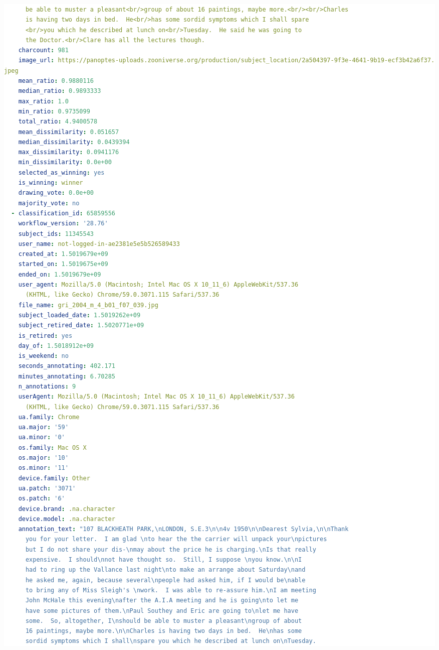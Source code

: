```yaml
      be able to muster a pleasant<br/>group of about 16 paintings, maybe more.<br/><br/>Charles
      is having two days in bed.  He<br/>has some sordid symptoms which I shall spare
      <br/>you which he described at lunch on<br/>Tuesday.  He said he was going to
      the Doctor.<br/>Clare has all the lectures though.
    charcount: 981
    image_url: https://panoptes-uploads.zooniverse.org/production/subject_location/2a504397-9f3e-4641-9b19-ecf3b42a6f37.jpeg
    mean_ratio: 0.9880116
    median_ratio: 0.9893333
    max_ratio: 1.0
    min_ratio: 0.9735099
    total_ratio: 4.9400578
    mean_dissimilarity: 0.051657
    median_dissimilarity: 0.0439394
    max_dissimilarity: 0.0941176
    min_dissimilarity: 0.0e+00
    selected_as_winning: yes
    is_winning: winner
    drawing_vote: 0.0e+00
    majority_vote: no
  - classification_id: 65859556
    workflow_version: '28.76'
    subject_ids: 11345543
    user_name: not-logged-in-ae2381e5e5b526589433
    created_at: 1.5019679e+09
    started_on: 1.5019675e+09
    ended_on: 1.5019679e+09
    user_agent: Mozilla/5.0 (Macintosh; Intel Mac OS X 10_11_6) AppleWebKit/537.36
      (KHTML, like Gecko) Chrome/59.0.3071.115 Safari/537.36
    file_name: gri_2004_m_4_b01_f07_039.jpg
    subject_loaded_date: 1.5019262e+09
    subject_retired_date: 1.5020771e+09
    is_retired: yes
    day_of: 1.5018912e+09
    is_weekend: no
    seconds_annotating: 402.171
    minutes_annotating: 6.70285
    n_annotations: 9
    userAgent: Mozilla/5.0 (Macintosh; Intel Mac OS X 10_11_6) AppleWebKit/537.36
      (KHTML, like Gecko) Chrome/59.0.3071.115 Safari/537.36
    ua.family: Chrome
    ua.major: '59'
    ua.minor: '0'
    os.family: Mac OS X
    os.major: '10'
    os.minor: '11'
    device.family: Other
    ua.patch: '3071'
    os.patch: '6'
    device.brand: .na.character
    device.model: .na.character
    annotation_text: "107 BLACKHEATH PARK,\nLONDON, S.E.3\n\n4v 1950\n\nDearest Sylvia,\n\nThank
      you for your letter.  I am glad \nto hear the the carrier will unpack your\npictures
      but I do not share your dis-\nmay about the price he is charging.\nIs that really
      expensive.  I should\nnot have thought so.  Still, I suppose \nyou know.\n\nI
      had to ring up the Vallance last night\nto make an arrange about Saturday\nand
      he asked me, again, because several\npeople had asked him, if I would be\nable
      to bring any of Miss Sleigh's \nwork.  I was able to re-assure him.\nI am meeting
      John McHale this evening\nafter the A.I.A meeting and he is going\nto let me
      have some pictures of them.\nPaul Southey and Eric are going to\nlet me have
      some.  So, altogether, I\nshould be able to muster a pleasant\ngroup of about
      16 paintings, maybe more.\n\nCharles is having two days in bed.  He\nhas some
      sordid symptoms which I shall\nspare you which he described at lunch on\nTuesday.
```